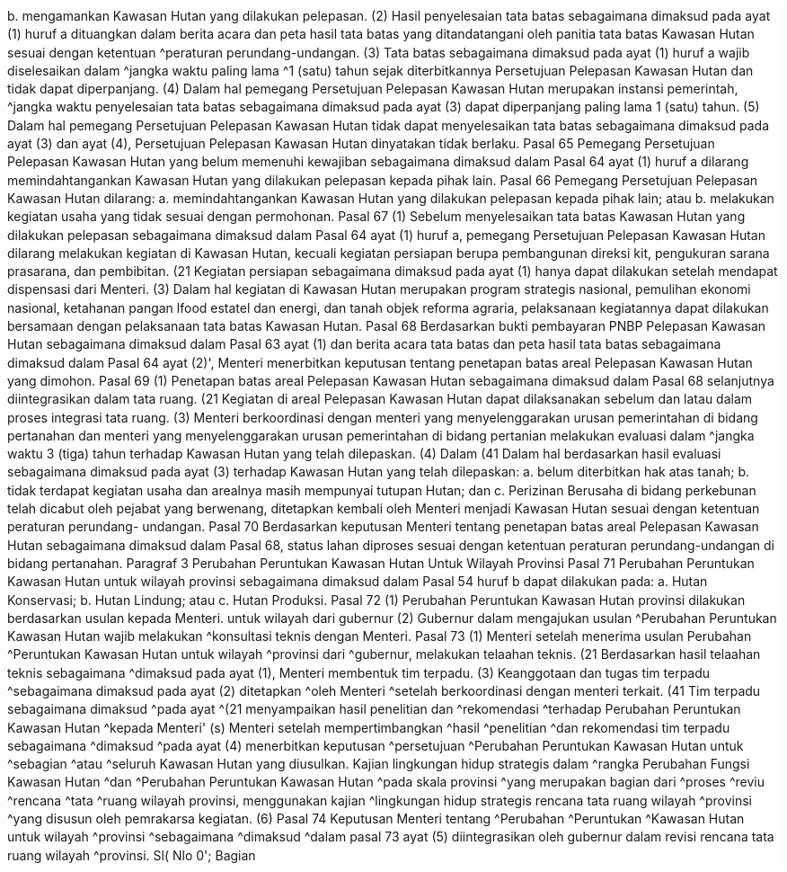 b. mengamankan Kawasan Hutan yang dilakukan pelepasan. (2) Hasil penyelesaian tata batas sebagaimana dimaksud pada ayat (1) huruf a dituangkan dalam berita acara dan peta hasil tata batas yang ditandatangani oleh panitia tata batas Kawasan Hutan sesuai dengan ketentuan ^peraturan perundang-undangan. (3) Tata batas sebagaimana dimaksud pada ayat (1) huruf a wajib diselesaikan dalam ^jangka waktu paling lama ^1 (satu) tahun sejak diterbitkannya Persetujuan Pelepasan Kawasan Hutan dan tidak dapat diperpanjang. (4) Dalam hal pemegang Persetujuan Pelepasan Kawasan Hutan merupakan instansi pemerintah, ^jangka waktu penyelesaian tata batas sebagaimana dimaksud pada ayat (3) dapat diperpanjang paling lama 1 (satu) tahun. (5) Dalam hal pemegang Persetujuan Pelepasan Kawasan Hutan tidak dapat menyelesaikan tata batas sebagaimana dimaksud pada ayat (3) dan ayat (4), Persetujuan Pelepasan Kawasan Hutan dinyatakan tidak berlaku. Pasal 65 Pemegang Persetujuan Pelepasan Kawasan Hutan yang belum memenuhi kewajiban sebagaimana dimaksud dalam Pasal 64 ayat (1) huruf a dilarang memindahtangankan Kawasan Hutan yang dilakukan pelepasan kepada pihak lain. Pasal 66 Pemegang Persetujuan Pelepasan Kawasan Hutan dilarang:
a. memindahtangankan Kawasan Hutan yang dilakukan pelepasan kepada pihak lain; atau
b. melakukan kegiatan usaha yang tidak sesuai dengan permohonan. Pasal 67 (1) Sebelum menyelesaikan tata batas Kawasan Hutan yang dilakukan pelepasan sebagaimana dimaksud dalam Pasal 64 ayat (1) huruf a, pemegang Persetujuan Pelepasan Kawasan Hutan dilarang melakukan kegiatan di Kawasan Hutan, kecuali kegiatan persiapan berupa pembangunan direksi kit, pengukuran sarana prasarana, dan pembibitan. (21 Kegiatan persiapan sebagaimana dimaksud pada ayat (1) hanya dapat dilakukan setelah mendapat dispensasi dari Menteri. (3) Dalam hal kegiatan di Kawasan Hutan merupakan program strategis nasional, pemulihan ekonomi nasional, ketahanan pangan lfood estatel dan energi, dan tanah objek reforma agraria, pelaksanaan kegiatannya dapat dilakukan bersamaan dengan pelaksanaan tata batas Kawasan Hutan. Pasal 68 Berdasarkan bukti pembayaran PNBP Pelepasan Kawasan Hutan sebagaimana dimaksud dalam Pasal 63 ayat (1) dan berita acara tata batas dan peta hasil tata batas sebagaimana dimaksud dalam Pasal 64 ayat (2)', Menteri menerbitkan keputusan tentang penetapan batas areal Pelepasan Kawasan Hutan yang dimohon. Pasal 69 (1) Penetapan batas areal Pelepasan Kawasan Hutan sebagaimana dimaksud dalam Pasal 68 selanjutnya diintegrasikan dalam tata ruang. (21 Kegiatan di areal Pelepasan Kawasan Hutan dapat dilaksanakan sebelum dan latau dalam proses integrasi tata ruang. (3) Menteri berkoordinasi dengan menteri yang menyelenggarakan urusan pemerintahan di bidang pertanahan dan menteri yang menyelenggarakan urusan pemerintahan di bidang pertanian melakukan evaluasi dalam ^jangka waktu 3 (tiga) tahun terhadap Kawasan Hutan yang telah dilepaskan.
(4) Dalam (41 Dalam hal berdasarkan hasil evaluasi sebagaimana dimaksud pada ayat (3) terhadap Kawasan Hutan yang telah dilepaskan:
a. belum diterbitkan hak atas tanah;
b. tidak terdapat kegiatan usaha dan arealnya masih mempunyai tutupan Hutan; dan
c. Perizinan Berusaha di bidang perkebunan telah dicabut oleh pejabat yang berwenang, ditetapkan kembali oleh Menteri menjadi Kawasan Hutan sesuai dengan ketentuan peraturan perundang- undangan. Pasal 70 Berdasarkan keputusan Menteri tentang penetapan batas areal Pelepasan Kawasan Hutan sebagaimana dimaksud dalam Pasal 68, status lahan diproses sesuai dengan ketentuan peraturan perundang-undangan di bidang pertanahan. Paragraf 3 Perubahan Peruntukan Kawasan Hutan Untuk Wilayah Provinsi Pasal 71 Perubahan Peruntukan Kawasan Hutan untuk wilayah provinsi sebagaimana dimaksud dalam Pasal 54 huruf b dapat dilakukan pada:
a. Hutan Konservasi;
b. Hutan Lindung; atau
c. Hutan Produksi. Pasal 72 (1) Perubahan Peruntukan Kawasan Hutan provinsi dilakukan berdasarkan usulan kepada Menteri. untuk wilayah dari gubernur (2) Gubernur dalam mengajukan usulan ^Perubahan Peruntukan Kawasan Hutan wajib melakukan ^konsultasi teknis dengan Menteri. Pasal 73 (1) Menteri setelah menerima usulan Perubahan ^Peruntukan Kawasan Hutan untuk wilayah ^provinsi dari ^gubernur, melakukan telaahan teknis. (21 Berdasarkan hasil telaahan teknis sebagaimana ^dimaksud pada ayat (1), Menteri membentuk tim terpadu. (3) Keanggotaan dan tugas tim terpadu ^sebagaimana dimaksud pada ayat (2) ditetapkan ^oleh Menteri ^setelah berkoordinasi dengan menteri terkait. (41 Tim terpadu sebagaimana dimaksud ^pada ayat ^(21 menyampaikan hasil penelitian dan ^rekomendasi ^terhadap Perubahan Peruntukan Kawasan Hutan ^kepada Menteri' (s) Menteri setelah mempertimbangkan ^hasil ^penelitian ^dan rekomendasi tim terpadu sebagaimana ^dimaksud ^pada ayat (4) menerbitkan keputusan ^persetujuan ^Perubahan Peruntukan Kawasan Hutan untuk ^sebagian ^atau ^seluruh Kawasan Hutan yang diusulkan. Kajian lingkungan hidup strategis dalam ^rangka Perubahan Fungsi Kawasan Hutan ^dan ^Perubahan Peruntukan Kawasan Hutan ^pada skala provinsi ^yang merupakan bagian dari ^proses ^reviu ^rencana ^tata ^ruang wilayah provinsi, menggunakan kajian ^lingkungan hidup strategis rencana tata ruang wilayah ^provinsi ^yang disusun oleh pemrakarsa kegiatan.
(6)
Pasal 74
Keputusan Menteri tentang ^Perubahan ^Peruntukan ^Kawasan Hutan untuk wilayah ^provinsi ^sebagaimana ^dimaksud ^dalam pasal 73 ayat (5) diintegrasikan oleh gubernur dalam revisi rencana tata ruang wilayah ^provinsi. Sl( Nlo 0'; Bagian